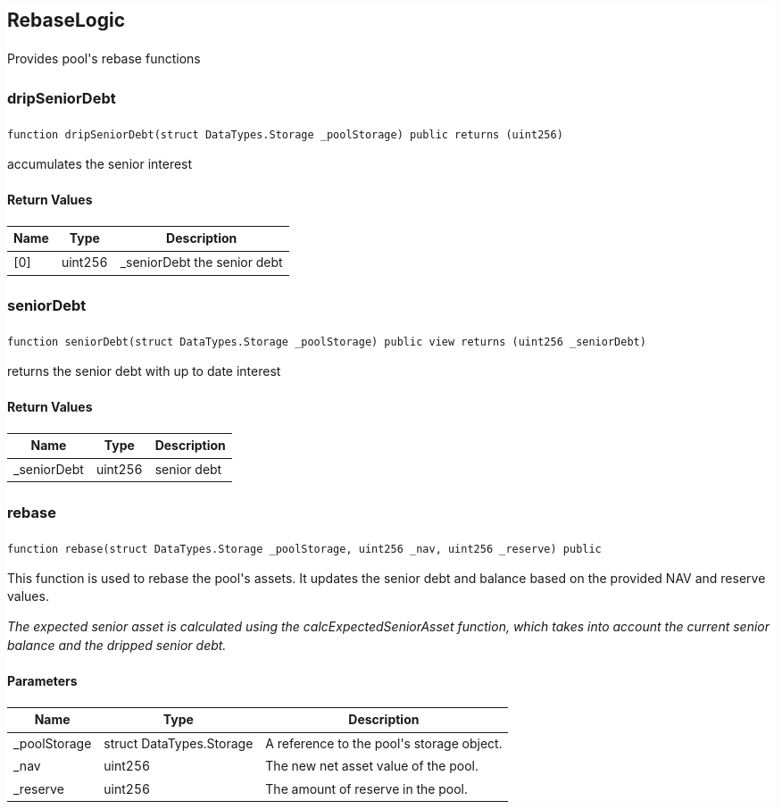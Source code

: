 ## RebaseLogic

Provides pool's rebase functions

### dripSeniorDebt

```solidity
function dripSeniorDebt(struct DataTypes.Storage _poolStorage) public returns (uint256)
```

accumulates the senior interest

#### Return Values

| Name | Type    | Description                  |
| ---- | ------- | ---------------------------- |
| [0]  | uint256 | \_seniorDebt the senior debt |

### seniorDebt

```solidity
function seniorDebt(struct DataTypes.Storage _poolStorage) public view returns (uint256 _seniorDebt)
```

returns the senior debt with up to date interest

#### Return Values

| Name         | Type    | Description |
| ------------ | ------- | ----------- |
| \_seniorDebt | uint256 | senior debt |

### rebase

```solidity
function rebase(struct DataTypes.Storage _poolStorage, uint256 _nav, uint256 _reserve) public
```

This function is used to rebase the pool's assets. It updates the senior debt and balance based on the provided NAV and reserve values.

_The expected senior asset is calculated using the calcExpectedSeniorAsset function, which takes into account the current senior balance and the dripped senior debt._

#### Parameters

| Name          | Type                     | Description                               |
| ------------- | ------------------------ | ----------------------------------------- |
| \_poolStorage | struct DataTypes.Storage | A reference to the pool's storage object. |
| \_nav         | uint256                  | The new net asset value of the pool.      |
| \_reserve     | uint256                  | The amount of reserve in the pool.        |
